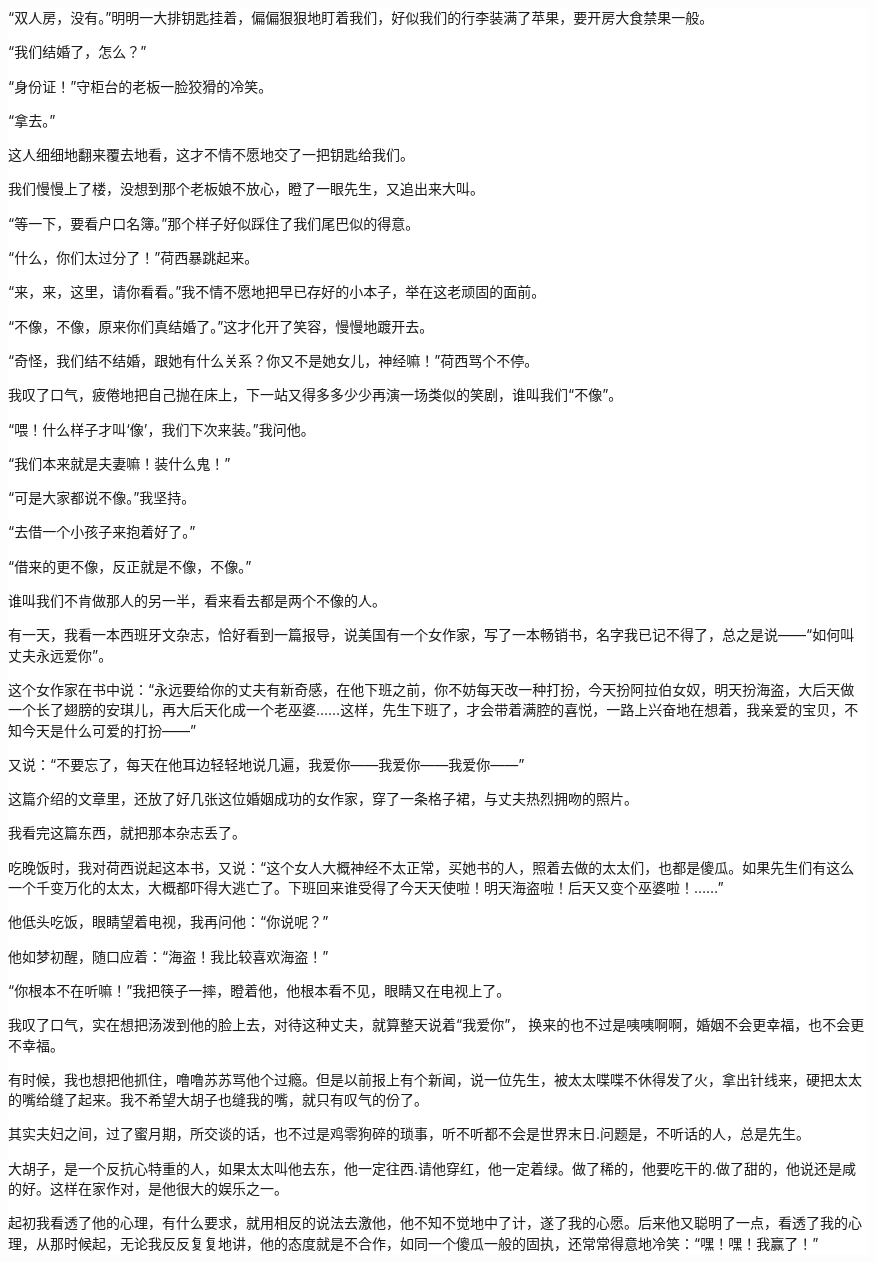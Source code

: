“双人房，没有。”明明一大排钥匙挂着，偏偏狠狠地盯着我们，好似我们的行李装满了苹果，要开房大食禁果一般。

“我们结婚了，怎么？”

“身份证！”守柜台的老板一脸狡猾的冷笑。

“拿去。”

这人细细地翻来覆去地看，这才不情不愿地交了一把钥匙给我们。

我们慢慢上了楼，没想到那个老板娘不放心，瞪了一眼先生，又追出来大叫。

“等一下，要看户口名簿。”那个样子好似踩住了我们尾巴似的得意。

“什么，你们太过分了！”荷西暴跳起来。

“来，来，这里，请你看看。”我不情不愿地把早已存好的小本子，举在这老顽固的面前。

“不像，不像，原来你们真结婚了。”这才化开了笑容，慢慢地踱开去。

“奇怪，我们结不结婚，跟她有什么关系？你又不是她女儿，神经嘛！”荷西骂个不停。

我叹了口气，疲倦地把自己抛在床上，下一站又得多多少少再演一场类似的笑剧，谁叫我们“不像”。

“喂！什么样子才叫‘像’，我们下次来装。”我问他。

“我们本来就是夫妻嘛！装什么鬼！”

“可是大家都说不像。”我坚持。

“去借一个小孩子来抱着好了。”

“借来的更不像，反正就是不像，不像。”

谁叫我们不肯做那人的另一半，看来看去都是两个不像的人。

有一天，我看一本西班牙文杂志，恰好看到一篇报导，说美国有一个女作家，写了一本畅销书，名字我已记不得了，总之是说——“如何叫丈夫永远爱你”。

这个女作家在书中说：“永远要给你的丈夫有新奇感，在他下班之前，你不妨每天改一种打扮，今天扮阿拉伯女奴，明天扮海盗，大后天做一个长了翅膀的安琪儿，再大后天化成一个老巫婆……这样，先生下班了，才会带着满腔的喜悦，一路上兴奋地在想着，我亲爱的宝贝，不知今天是什么可爱的打扮——”

又说：“不要忘了，每天在他耳边轻轻地说几遍，我爱你——我爱你——我爱你——”

这篇介绍的文章里，还放了好几张这位婚姻成功的女作家，穿了一条格子裙，与丈夫热烈拥吻的照片。

我看完这篇东西，就把那本杂志丢了。

吃晚饭时，我对荷西说起这本书，又说：“这个女人大概神经不太正常，买她书的人，照着去做的太太们，也都是傻瓜。如果先生们有这么一个千变万化的太太，大概都吓得大逃亡了。下班回来谁受得了今天天使啦！明天海盗啦！后天又变个巫婆啦！……”

他低头吃饭，眼睛望着电视，我再问他：“你说呢？”

他如梦初醒，随口应着：“海盗！我比较喜欢海盗！”

“你根本不在听嘛！”我把筷子一摔，瞪着他，他根本看不见，眼睛又在电视上了。

我叹了口气，实在想把汤泼到他的脸上去，对待这种丈夫，就算整天说着“我爱你”， 换来的也不过是咦咦啊啊，婚姻不会更幸福，也不会更不幸福。

有时候，我也想把他抓住，噜噜苏苏骂他个过瘾。但是以前报上有个新闻，说一位先生，被太太喋喋不休得发了火，拿出针线来，硬把太太的嘴给缝了起来。我不希望大胡子也缝我的嘴，就只有叹气的份了。

其实夫妇之间，过了蜜月期，所交谈的话，也不过是鸡零狗碎的琐事，听不听都不会是世界末日.问题是，不听话的人，总是先生。

大胡子，是一个反抗心特重的人，如果太太叫他去东，他一定往西.请他穿红，他一定着绿。做了稀的，他要吃干的.做了甜的，他说还是咸的好。这样在家作对，是他很大的娱乐之一。

起初我看透了他的心理，有什么要求，就用相反的说法去激他，他不知不觉地中了计，遂了我的心愿。后来他又聪明了一点，看透了我的心理，从那时候起，无论我反反复复地讲，他的态度就是不合作，如同一个傻瓜一般的固执，还常常得意地冷笑：“嘿！嘿！我赢了！”
